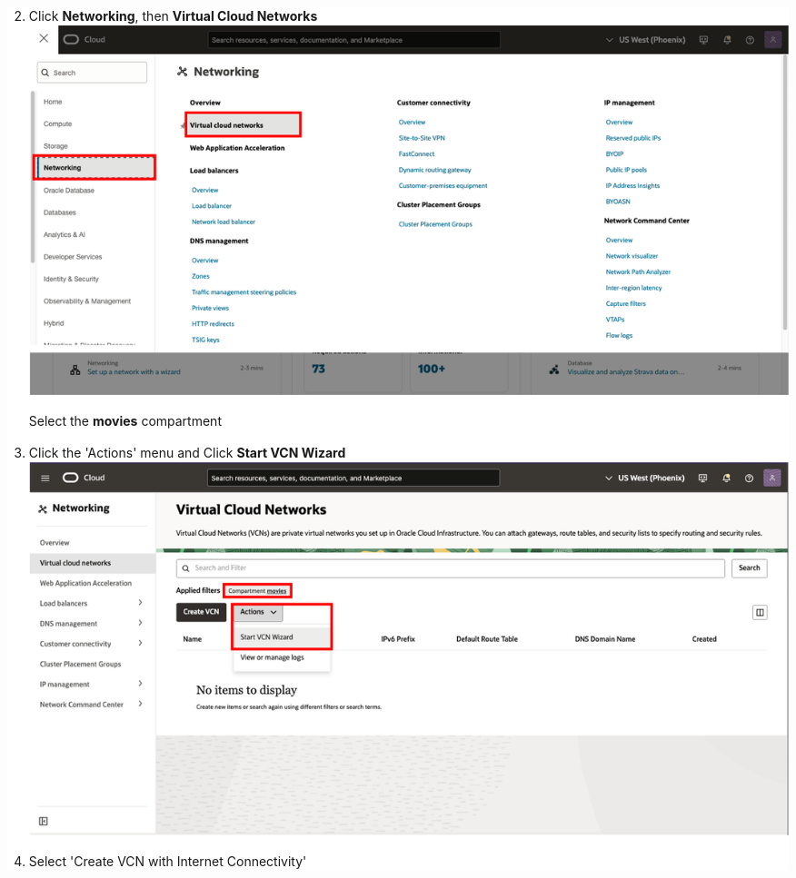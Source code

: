2. Click  **Networking**, then **Virtual Cloud Networks**
    ![menu vcn](./images/home-menu-networking-vcn.png "home menu networking vcn ")

    Select the **movies** compartment

3. Click the 'Actions' menu and Click **Start VCN Wizard**
    ![vcn start wizard](./images/vcn-wizard-menu.png "vcn wizard menu")

4. Select 'Create VCN with Internet Connectivity'
